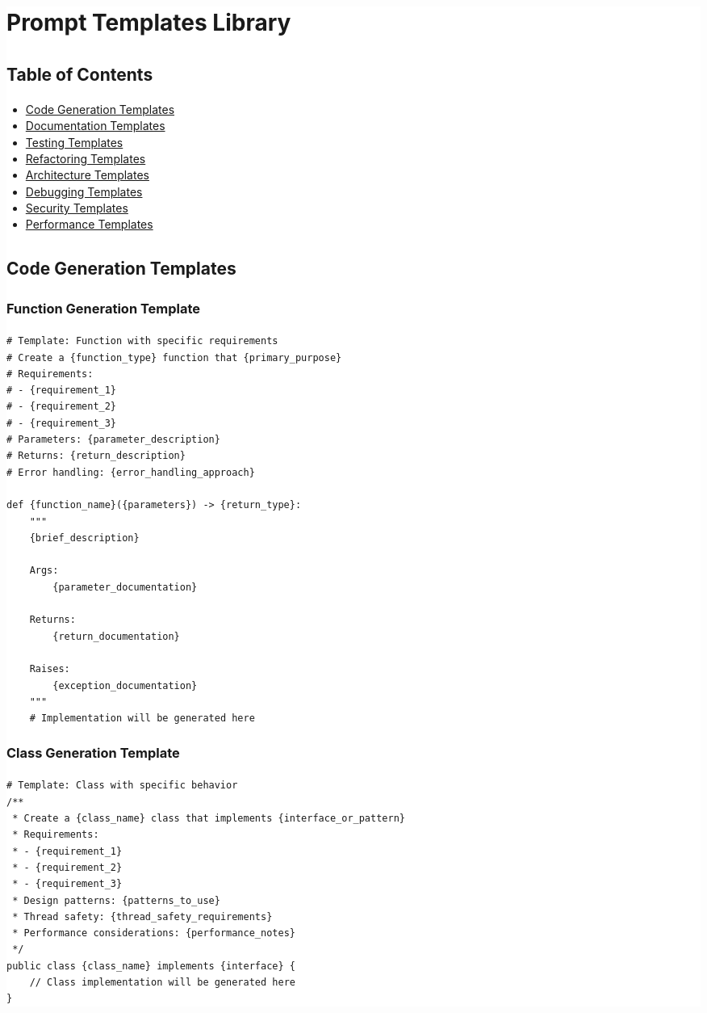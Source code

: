 # Prompt Templates Library

## Table of Contents
- [Code Generation Templates](#code-generation-templates)
- [Documentation Templates](#documentation-templates)
- [Testing Templates](#testing-templates)
- [Refactoring Templates](#refactoring-templates)
- [Architecture Templates](#architecture-templates)
- [Debugging Templates](#debugging-templates)
- [Security Templates](#security-templates)
- [Performance Templates](#performance-templates)

## Code Generation Templates

### Function Generation Template
```
# Template: Function with specific requirements
# Create a {function_type} function that {primary_purpose}
# Requirements:
# - {requirement_1}
# - {requirement_2}
# - {requirement_3}
# Parameters: {parameter_description}
# Returns: {return_description}
# Error handling: {error_handling_approach}

def {function_name}({parameters}) -> {return_type}:
    """
    {brief_description}
    
    Args:
        {parameter_documentation}
    
    Returns:
        {return_documentation}
    
    Raises:
        {exception_documentation}
    """
    # Implementation will be generated here
```

### Class Generation Template
```
# Template: Class with specific behavior
/**
 * Create a {class_name} class that implements {interface_or_pattern}
 * Requirements:
 * - {requirement_1}
 * - {requirement_2}
 * - {requirement_3}
 * Design patterns: {patterns_to_use}
 * Thread safety: {thread_safety_requirements}
 * Performance considerations: {performance_notes}
 */
public class {class_name} implements {interface} {
    // Class implementation will be generated here
}
```
